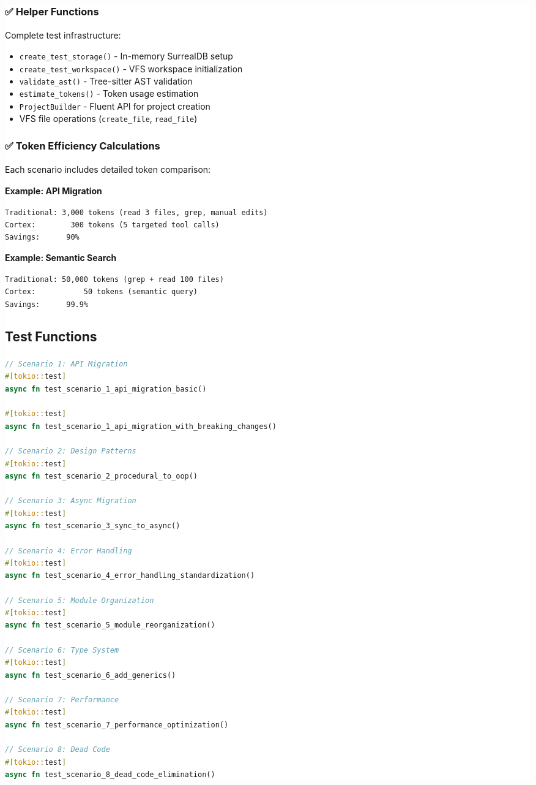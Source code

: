 ### ✅ Helper Functions

Complete test infrastructure:
- `create_test_storage()` - In-memory SurrealDB setup
- `create_test_workspace()` - VFS workspace initialization
- `validate_ast()` - Tree-sitter AST validation
- `estimate_tokens()` - Token usage estimation
- `ProjectBuilder` - Fluent API for project creation
- VFS file operations (`create_file`, `read_file`)

### ✅ Token Efficiency Calculations

Each scenario includes detailed token comparison:

**Example: API Migration**
```
Traditional: 3,000 tokens (read 3 files, grep, manual edits)
Cortex:        300 tokens (5 targeted tool calls)
Savings:      90%
```

**Example: Semantic Search**
```
Traditional: 50,000 tokens (grep + read 100 files)
Cortex:           50 tokens (semantic query)
Savings:      99.9%
```

## Test Functions

```rust
// Scenario 1: API Migration
#[tokio::test]
async fn test_scenario_1_api_migration_basic()

#[tokio::test]
async fn test_scenario_1_api_migration_with_breaking_changes()

// Scenario 2: Design Patterns
#[tokio::test]
async fn test_scenario_2_procedural_to_oop()

// Scenario 3: Async Migration
#[tokio::test]
async fn test_scenario_3_sync_to_async()

// Scenario 4: Error Handling
#[tokio::test]
async fn test_scenario_4_error_handling_standardization()

// Scenario 5: Module Organization
#[tokio::test]
async fn test_scenario_5_module_reorganization()

// Scenario 6: Type System
#[tokio::test]
async fn test_scenario_6_add_generics()

// Scenario 7: Performance
#[tokio::test]
async fn test_scenario_7_performance_optimization()

// Scenario 8: Dead Code
#[tokio::test]
async fn test_scenario_8_dead_code_elimination()
```